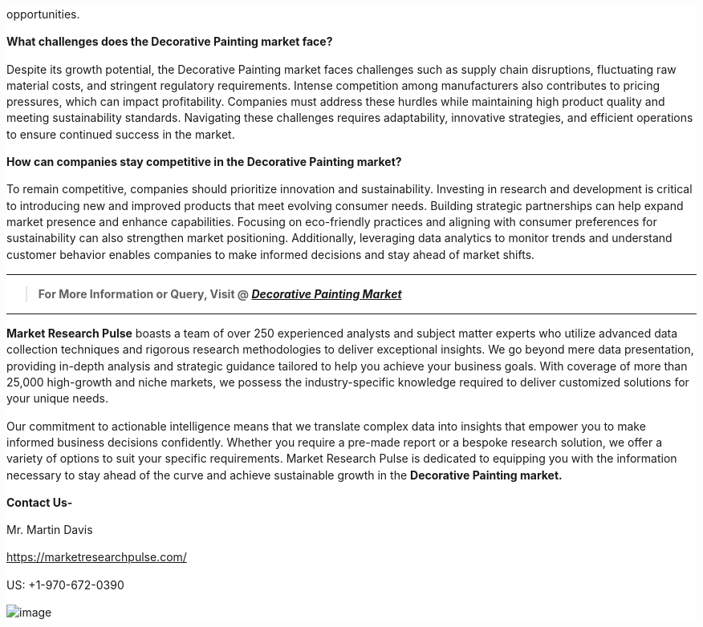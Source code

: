 opportunities.</p><p><strong>What challenges does the Decorative Painting market face?</strong></p><p>Despite its growth potential, the Decorative Painting market faces challenges such as supply chain disruptions, fluctuating raw material costs, and stringent regulatory requirements. Intense competition among manufacturers also contributes to pricing pressures, which can impact profitability. Companies must address these hurdles while maintaining high product quality and meeting sustainability standards. Navigating these challenges requires adaptability, innovative strategies, and efficient operations to ensure continued success in the market.</p><p><strong>How can companies stay competitive in the Decorative Painting market?</strong></p><p>To remain competitive, companies should prioritize innovation and sustainability. Investing in research and development is critical to introducing new and improved products that meet evolving consumer needs. Building strategic partnerships can help expand market presence and enhance capabilities. Focusing on eco-friendly practices and aligning with consumer preferences for sustainability can also strengthen market positioning. Additionally, leveraging data analytics to monitor trends and understand customer behavior enables companies to make informed decisions and stay ahead of market shifts.</p><hr /><blockquote><p><strong>For More Information or Query, Visit @&nbsp;<em><a href="https://marketresearchpulse.com/report/123535/decorative-painting-market?utm_source=Linkedin&utm_medium=052">Decorative Painting Market</a></em></strong></p></blockquote><hr /><p><strong>Market Research Pulse</strong> boasts a team of over 250 experienced analysts and subject matter experts who utilize advanced data collection techniques and rigorous research methodologies to deliver exceptional insights. We go beyond mere data presentation, providing in-depth analysis and strategic guidance tailored to help you achieve your business goals. With coverage of more than 25,000 high-growth and niche markets, we possess the industry-specific knowledge required to deliver customized solutions for your unique needs.</p><p>Our commitment to actionable intelligence means that we translate complex data into insights that empower you to make informed business decisions confidently. Whether you require a pre-made report or a bespoke research solution, we offer a variety of options to suit your specific requirements. Market Research Pulse is dedicated to equipping you with the information necessary to stay ahead of the curve and achieve sustainable growth in the <strong>Decorative Painting market.</strong></p><p><strong>Contact Us-</strong></p><p>Mr. Martin Davis</p><p>https://marketresearchpulse.com/</p><p>US: +1-970-672-0390</p>
![image](https://github.com/user-attachments/assets/05f27657-b951-49a1-9f98-8bf6700ca3c3)
